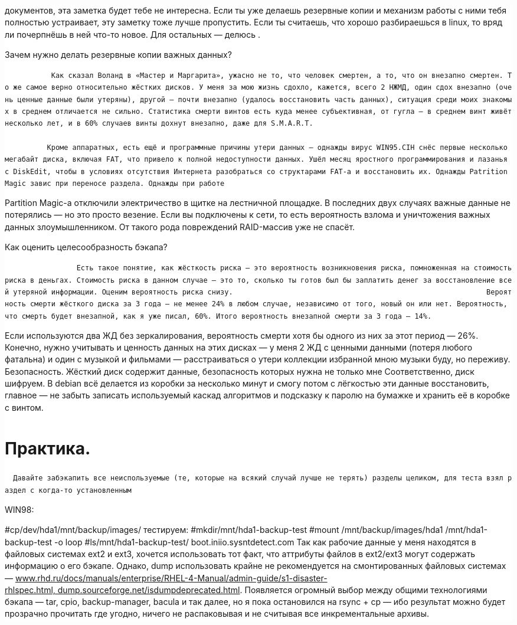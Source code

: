 документов, эта заметка будет тебе не интересна. Если ты уже делаешь резервные копии и механизм работы с ними тебя полностью устраивает, эту заметку тоже лучше пропустить. Если ты считаешь, что хорошо разбираешься в linux, то вряд ли почерпнёшь в ней что-то новое. Для остальных — делюсь .

Зачем нужно делать резервные копии важных данных?

               Как сказал Воланд в «Мастер и Маргарита», ужасно не то, что человек смертен, а то, что он внезапно смертен. То же самое верно относительно жёстких дисков. У меня за мою жизнь сдохло, кажется, всего 2 НЖМД, один сдох внезапно (очень ценные данные были утеряны), другой — почти внезапно (удалось восстановить часть данных), ситуация среди моих знакомых в среднем отличается не сильно. Статистика смерти винтов есть куда менее субъективная, от гугла — в среднем винт живёт несколько лет, и в 60% случаев винты дохнут внезапно, даже для S.M.A.R.T.

              Кроме аппаратных, есть ещё и программные причины утери данных — однажды вирус WIN95.CIH снёс первые несколько мегабайт диска, включая FAT, что привело к полной недоступности данных. Ушёл месяц яростного программирования и лазанья с DiskEdit, чтобы в условиях отсутствия Интернета разобраться со структарами FAT-а и восстановить их. Однажды Patrition Magic завис при переносе раздела. Однажды при работе
Partition Magic-а отключили электричество в щитке на лестничной площадке. В последних двух случаях важные данные не потерялись — но это просто везение. Если вы подключены к сети, то есть вероятность взлома и уничтожения важных данных злоумышленником. От такого рода повреждений RAID-массив уже не спасёт.

Как оценить целесообразность бэкапа?

                     Есть такое понятие, как жёсткость риска — это вероятность возникновения риска, помноженная на стоимость риска в деньгах. Стоимость риска в данном случае — это то, сколько ты готов был бы заплатить денег за восстановление всей утеряной информации. Оценим вероятность риска снизу.                                                            Вероятность смерти жёсткого диска за 3 года — не менее 24% в любом случае, независимо от того, новый он или нет. Вероятность, что смерть будет внезапной, как я уже писал, 60%. Итого вероятность внезапной смерти за 3 года — 14%. 
Если используются два ЖД без зеркалирования, вероятность смерти хотя бы одного из них за этот период — 26%.
Конечно, нужно учитывать и ценность данных на этих дисках — у меня 2 ЖД с ценными данными (потеря любого фатальна) и один с музыкой и фильмами — расстраиваться о утери коллекции избранной мною музыки буду, но переживу.
Безопасность.
Жёсткий диск содержит данные, безопасность которых нужна не только мне Соответственно, диск шифруем. В debian всё делается из коробки за несколько минут и  смогу потом с лёгкостью эти данные восстановить, главное — не забыть записать используемый каскад алгоритмов и подсказку к паролю на бумажке и хранить её в коробке с винтом. 


# Практика.

      Давайте забэкапить все неиспользуемые (те, которые на всякий случай лучше не терять) разделы целиком, для теста взял раздел с когда-то установленным 
WIN98:

#cp/dev/hda1/mnt/backup/images/
тестируем:
#mkdir/mnt/hda1-backup-test
#mount /mnt/backup/images/hda1 /mnt/hda1-backup-test -o loop
#ls/mnt/hda1-backup-test/
boot.iniio.sysntdetect.com 
Так как рабочие данные у меня находятся в файловых системах ext2 и ext3, хочется использовать тот факт, что аттрибуты файлов в ext2/ext3 могут содержать информацию о его бэкапе.
 Однако, dump использовать крайне не рекомендуется на смонтированных файловых системах — www.rhd.ru/docs/manuals/enterprise/RHEL-4-Manual/admin-guide/s1-disaster-rhlspec.html, dump.sourceforge.net/isdumpdeprecated.html. Появляется огромный выбор между общими технологиями бэкапа — tar, cpio, backup-manager, bacula и так далее, но я пока остановился на rsync + cp — ибо результат можно будет прозрачно прочитать где угодно, ничего не распаковывая и не считывая все инкрементальные архивы.
